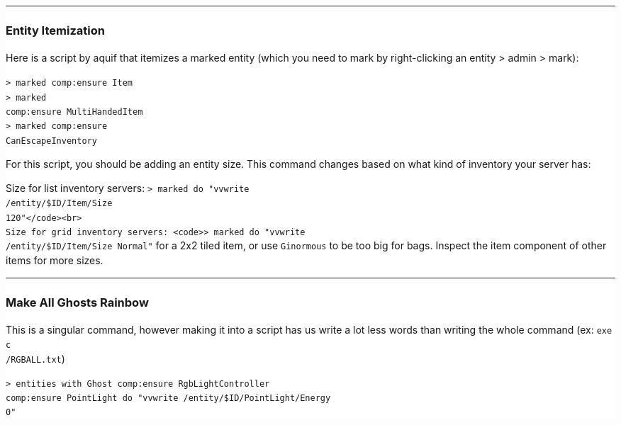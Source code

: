 <hr class="my-1">

### Entity Itemization
Here is a script by aquif that itemizes a marked entity (which you need to mark by right-clicking an entity > admin > mark):

<code>> marked comp:ensure Item</code><br>
<code>> marked comp:ensure MultiHandedItem</code><br>
<code>> marked comp:ensure CanEscapeInventory</code><br>

For this script, you should be adding an entity size. This command changes based on what kind of inventory your server has:

Size for list inventory servers: <code>> marked do "vvwrite /entity/$ID/Item/Size 120"</code><br>
Size for grid inventory servers: <code>> marked do "vvwrite /entity/$ID/Item/Size Normal"</code> for a 2x2 tiled item, or use <code>Ginormous</code> to be too big for bags. Inspect the item component of other items for more sizes.

<hr class="my-1">

### Make All Ghosts Rainbow
This is a singular command, however making it into a script has us write a lot less words than writing the whole command (ex: <code>exec /RGBALL.txt</code>)

<code>> entities with Ghost comp:ensure RgbLightController comp:ensure PointLight do "vvwrite /entity/$ID/PointLight/Energy 0"</code>
